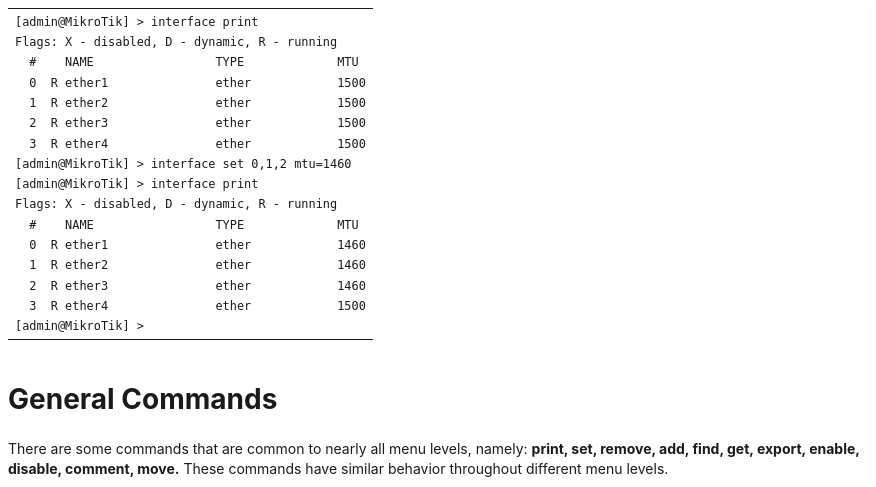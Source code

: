 <table border="0" cellpadding="0" cellspacing="0"><tbody><tr><td class="code"><div class="container" title="Hint: double-click to select code"><div class="line number1 index0 alt2" data-bidi-marker="true"><code class="text plain">[admin@MikroTik] &gt; interface print</code></div><div class="line number2 index1 alt1" data-bidi-marker="true"><code class="text plain">Flags: X - disabled, D - dynamic, R - running</code></div><div class="line number3 index2 alt2" data-bidi-marker="true"><code class="text spaces">&nbsp;&nbsp;</code><code class="text plain">#&nbsp;&nbsp;&nbsp; NAME&nbsp;&nbsp;&nbsp;&nbsp;&nbsp;&nbsp;&nbsp;&nbsp;&nbsp;&nbsp;&nbsp;&nbsp;&nbsp;&nbsp;&nbsp;&nbsp; TYPE&nbsp;&nbsp;&nbsp;&nbsp;&nbsp;&nbsp;&nbsp;&nbsp;&nbsp;&nbsp;&nbsp;&nbsp; MTU</code></div><div class="line number4 index3 alt1" data-bidi-marker="true"><code class="text spaces">&nbsp;&nbsp;</code><code class="text plain">0&nbsp; R ether1&nbsp;&nbsp;&nbsp;&nbsp;&nbsp;&nbsp;&nbsp;&nbsp;&nbsp;&nbsp;&nbsp;&nbsp;&nbsp;&nbsp; ether&nbsp;&nbsp;&nbsp;&nbsp;&nbsp;&nbsp;&nbsp;&nbsp;&nbsp;&nbsp;&nbsp; 1500</code></div><div class="line number5 index4 alt2" data-bidi-marker="true"><code class="text spaces">&nbsp;&nbsp;</code><code class="text plain">1&nbsp; R ether2&nbsp;&nbsp;&nbsp;&nbsp;&nbsp;&nbsp;&nbsp;&nbsp;&nbsp;&nbsp;&nbsp;&nbsp;&nbsp;&nbsp; ether&nbsp;&nbsp;&nbsp;&nbsp;&nbsp;&nbsp;&nbsp;&nbsp;&nbsp;&nbsp;&nbsp; 1500</code></div><div class="line number6 index5 alt1" data-bidi-marker="true"><code class="text spaces">&nbsp;&nbsp;</code><code class="text plain">2&nbsp; R ether3&nbsp;&nbsp;&nbsp;&nbsp;&nbsp;&nbsp;&nbsp;&nbsp;&nbsp;&nbsp;&nbsp;&nbsp;&nbsp;&nbsp; ether&nbsp;&nbsp;&nbsp;&nbsp;&nbsp;&nbsp;&nbsp;&nbsp;&nbsp;&nbsp;&nbsp; 1500</code></div><div class="line number7 index6 alt2" data-bidi-marker="true"><code class="text spaces">&nbsp;&nbsp;</code><code class="text plain">3&nbsp; R ether4&nbsp;&nbsp;&nbsp;&nbsp;&nbsp;&nbsp;&nbsp;&nbsp;&nbsp;&nbsp;&nbsp;&nbsp;&nbsp;&nbsp; ether&nbsp;&nbsp;&nbsp;&nbsp;&nbsp;&nbsp;&nbsp;&nbsp;&nbsp;&nbsp;&nbsp; 1500</code></div><div class="line number8 index7 alt1" data-bidi-marker="true"><code class="text plain">[admin@MikroTik] &gt; interface set 0,1,2 mtu=1460</code></div><div class="line number9 index8 alt2" data-bidi-marker="true"><code class="text plain">[admin@MikroTik] &gt; interface print</code></div><div class="line number10 index9 alt1" data-bidi-marker="true"><code class="text plain">Flags: X - disabled, D - dynamic, R - running</code></div><div class="line number11 index10 alt2" data-bidi-marker="true"><code class="text spaces">&nbsp;&nbsp;</code><code class="text plain">#&nbsp;&nbsp;&nbsp; NAME&nbsp;&nbsp;&nbsp;&nbsp;&nbsp;&nbsp;&nbsp;&nbsp;&nbsp;&nbsp;&nbsp;&nbsp;&nbsp;&nbsp;&nbsp;&nbsp; TYPE&nbsp;&nbsp;&nbsp;&nbsp;&nbsp;&nbsp;&nbsp;&nbsp;&nbsp;&nbsp;&nbsp;&nbsp; MTU</code></div><div class="line number12 index11 alt1" data-bidi-marker="true"><code class="text spaces">&nbsp;&nbsp;</code><code class="text plain">0&nbsp; R ether1&nbsp;&nbsp;&nbsp;&nbsp;&nbsp;&nbsp;&nbsp;&nbsp;&nbsp;&nbsp;&nbsp;&nbsp;&nbsp;&nbsp; ether&nbsp;&nbsp;&nbsp;&nbsp;&nbsp;&nbsp;&nbsp;&nbsp;&nbsp;&nbsp;&nbsp; 1460</code></div><div class="line number13 index12 alt2" data-bidi-marker="true"><code class="text spaces">&nbsp;&nbsp;</code><code class="text plain">1&nbsp; R ether2&nbsp;&nbsp;&nbsp;&nbsp;&nbsp;&nbsp;&nbsp;&nbsp;&nbsp;&nbsp;&nbsp;&nbsp;&nbsp;&nbsp; ether&nbsp;&nbsp;&nbsp;&nbsp;&nbsp;&nbsp;&nbsp;&nbsp;&nbsp;&nbsp;&nbsp; 1460</code></div><div class="line number14 index13 alt1" data-bidi-marker="true"><code class="text spaces">&nbsp;&nbsp;</code><code class="text plain">2&nbsp; R ether3&nbsp;&nbsp;&nbsp;&nbsp;&nbsp;&nbsp;&nbsp;&nbsp;&nbsp;&nbsp;&nbsp;&nbsp;&nbsp;&nbsp; ether&nbsp;&nbsp;&nbsp;&nbsp;&nbsp;&nbsp;&nbsp;&nbsp;&nbsp;&nbsp;&nbsp; 1460</code></div><div class="line number15 index14 alt2" data-bidi-marker="true"><code class="text spaces">&nbsp;&nbsp;</code><code class="text plain">3&nbsp; R ether4&nbsp;&nbsp;&nbsp;&nbsp;&nbsp;&nbsp;&nbsp;&nbsp;&nbsp;&nbsp;&nbsp;&nbsp;&nbsp;&nbsp; ether&nbsp;&nbsp;&nbsp;&nbsp;&nbsp;&nbsp;&nbsp;&nbsp;&nbsp;&nbsp;&nbsp; 1500</code></div><div class="line number16 index15 alt1" data-bidi-marker="true"><code class="text plain">[admin@MikroTik] &gt;</code></div></div></td></tr></tbody></table>

  

# General Commands

There are some commands that are common to nearly all menu levels, namely: **print, set, remove, add, find, get, export, enable, disable, comment, move.** These commands have similar behavior throughout different menu levels.
